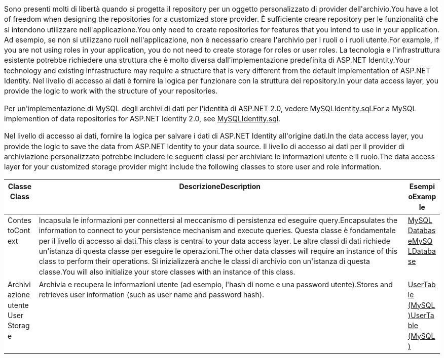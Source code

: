 <span data-ttu-id="c023a-161">Sono presenti molti di libertà quando si progetta il repository per un oggetto personalizzato di provider dell'archivio.</span><span class="sxs-lookup"><span data-stu-id="c023a-161">You have a lot of freedom when designing the repositories for a customized store provider.</span></span> <span data-ttu-id="c023a-162">È sufficiente creare repository per le funzionalità che si intendono utilizzare nell'applicazione.</span><span class="sxs-lookup"><span data-stu-id="c023a-162">You only need to create repositories for features that you intend to use in your application.</span></span> <span data-ttu-id="c023a-163">Ad esempio, se non si utilizzano ruoli nell'applicazione, non è necessario creare l'archivio per i ruoli o i ruoli utente.</span><span class="sxs-lookup"><span data-stu-id="c023a-163">For example, if you are not using roles in your application, you do not need to create storage for roles or user roles.</span></span> <span data-ttu-id="c023a-164">La tecnologia e l'infrastruttura esistente potrebbe richiedere una struttura che è molto diversa dall'implementazione predefinita di ASP.NET Identity.</span><span class="sxs-lookup"><span data-stu-id="c023a-164">Your technology and existing infrastructure may require a structure that is very different from the default implementation of ASP.NET Identity.</span></span> <span data-ttu-id="c023a-165">Nel livello di accesso ai dati è fornire la logica per funzionare con la struttura dei repository.</span><span class="sxs-lookup"><span data-stu-id="c023a-165">In your data access layer, you provide the logic to work with the structure of your repositories.</span></span>

<span data-ttu-id="c023a-166">Per un'implementazione di MySQL degli archivi di dati per l'identità di ASP.NET 2.0, vedere [MySQLIdentity.sql](https://aspnet.codeplex.com/SourceControl/latest#Samples/Identity/AspNet.Identity.MySQL/MySQLIdentity.sql).</span><span class="sxs-lookup"><span data-stu-id="c023a-166">For a MySQL implemention of data repositories for ASP.NET Identity 2.0, see [MySQLIdentity.sql](https://aspnet.codeplex.com/SourceControl/latest#Samples/Identity/AspNet.Identity.MySQL/MySQLIdentity.sql).</span></span>

<span data-ttu-id="c023a-167">Nel livello di accesso ai dati, fornire la logica per salvare i dati di ASP.NET Identity all'origine dati.</span><span class="sxs-lookup"><span data-stu-id="c023a-167">In the data access layer, you provide the logic to save the data from ASP.NET Identity to your data source.</span></span> <span data-ttu-id="c023a-168">Il livello di accesso ai dati per il provider di archiviazione personalizzato potrebbe includere le seguenti classi per archiviare le informazioni utente e il ruolo.</span><span class="sxs-lookup"><span data-stu-id="c023a-168">The data access layer for your customized storage provider might include the following classes to store user and role information.</span></span>

| <span data-ttu-id="c023a-169">Classe</span><span class="sxs-lookup"><span data-stu-id="c023a-169">Class</span></span> | <span data-ttu-id="c023a-170">Descrizione</span><span class="sxs-lookup"><span data-stu-id="c023a-170">Description</span></span> | <span data-ttu-id="c023a-171">Esempio</span><span class="sxs-lookup"><span data-stu-id="c023a-171">Example</span></span> |
| --- | --- | --- |
| <span data-ttu-id="c023a-172">Contesto</span><span class="sxs-lookup"><span data-stu-id="c023a-172">Context</span></span> | <span data-ttu-id="c023a-173">Incapsula le informazioni per connettersi al meccanismo di persistenza ed eseguire query.</span><span class="sxs-lookup"><span data-stu-id="c023a-173">Encapsulates the information to connect to your persistence mechanism and execute queries.</span></span> <span data-ttu-id="c023a-174">Questa classe è fondamentale per il livello di accesso ai dati.</span><span class="sxs-lookup"><span data-stu-id="c023a-174">This class is central to your data access layer.</span></span> <span data-ttu-id="c023a-175">Le altre classi di dati richiede un'istanza di questa classe per eseguire le operazioni.</span><span class="sxs-lookup"><span data-stu-id="c023a-175">The other data classes will require an instance of this class to perform their operations.</span></span> <span data-ttu-id="c023a-176">Si inizializzerà anche le classi di archivio con un'istanza di questa classe.</span><span class="sxs-lookup"><span data-stu-id="c023a-176">You will also initialize your store classes with an instance of this class.</span></span> | [<span data-ttu-id="c023a-177">MySQLDatabase</span><span class="sxs-lookup"><span data-stu-id="c023a-177">MySQLDatabase</span></span>](https://aspnet.codeplex.com/SourceControl/latest#Samples/Identity/AspNet.Identity.MySQL/MySQLDatabase.cs) |
| <span data-ttu-id="c023a-178">Archiviazione utente</span><span class="sxs-lookup"><span data-stu-id="c023a-178">User Storage</span></span> | <span data-ttu-id="c023a-179">Archivia e recupera le informazioni utente (ad esempio, l'hash di nome e una password utente).</span><span class="sxs-lookup"><span data-stu-id="c023a-179">Stores and retrieves user information (such as user name and password hash).</span></span> | [<span data-ttu-id="c023a-180">UserTable (MySQL)</span><span class="sxs-lookup"><span data-stu-id="c023a-180">UserTable (MySQL)</span></span>](https://aspnet.codeplex.com/SourceControl/latest#Samples/Identity/AspNet.Identity.MySQL/UserTable.cs) |